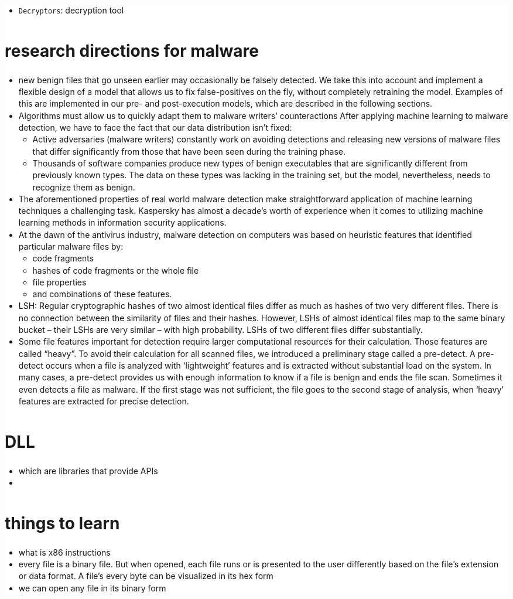 
- `Decryptors`: decryption tool

# research directions for malware
- new benign files that go unseen earlier may occasionally be falsely detected. We take this into account and implement a flexible design of a model that allows us to fix false-positives on the fly, without completely retraining the model. Examples of this are implemented in our pre- and post-execution models, which are described in the following sections.
- Algorithms must allow us to quickly adapt
them to malware writers’ counteractions
After applying machine learning to malware detection, we have to face the fact that our data distribution isn’t fixed:
    - Active adversaries (malware writers) constantly work on avoiding detections and releasing new versions of malware files that differ significantly from those that have been seen during the training phase.
    - Thousands of software companies produce new types of benign executables that are significantly different from previously known types. The data on these types was lacking in the training set, but the model, nevertheless, needs to recognize them as benign.
- The aforementioned properties of real world malware detection make straightforward application of machine learning techniques a challenging task. Kaspersky has almost a decade’s worth of experience when it comes to utilizing machine learning methods in information security applications.
- At the dawn of the antivirus industry, malware detection on computers was based on heuristic features that identified particular malware files by:
    - code fragments
    - hashes of code fragments or the whole file 
    - file properties
    - and combinations of these features.
- LSH: Regular cryptographic hashes of two almost identical files differ as much as hashes of two very different files. There is no connection between the similarity of files and their hashes. However, LSHs of almost identical files map to the same binary bucket – their LSHs are very similar – with high probability. LSHs of two different files differ substantially.
- Some file features important for detection require larger computational resources
for their calculation. Those features are called “heavy”. To avoid their calculation for
all scanned files, we introduced a preliminary stage called a pre-detect. A pre-detect occurs when a file is analyzed with ‘lightweight’ features and is extracted without substantial load on the system. In many cases, a pre-detect provides us with enough information to know if a file is benign and ends the file scan. Sometimes it even detects a file as malware. If the first stage was not sufficient, the file goes to the second stage of analysis, when ‘heavy’ features are extracted for precise detection.





# DLL
- which are libraries that provide APIs
- 




# things to learn
- what is x86 instructions
- every file is a binary file. But when opened, each file runs or is presented to the user differently based on the file’s extension or data format. A file’s every byte can be visualized in its hex form
- we can open any file in its binary form
